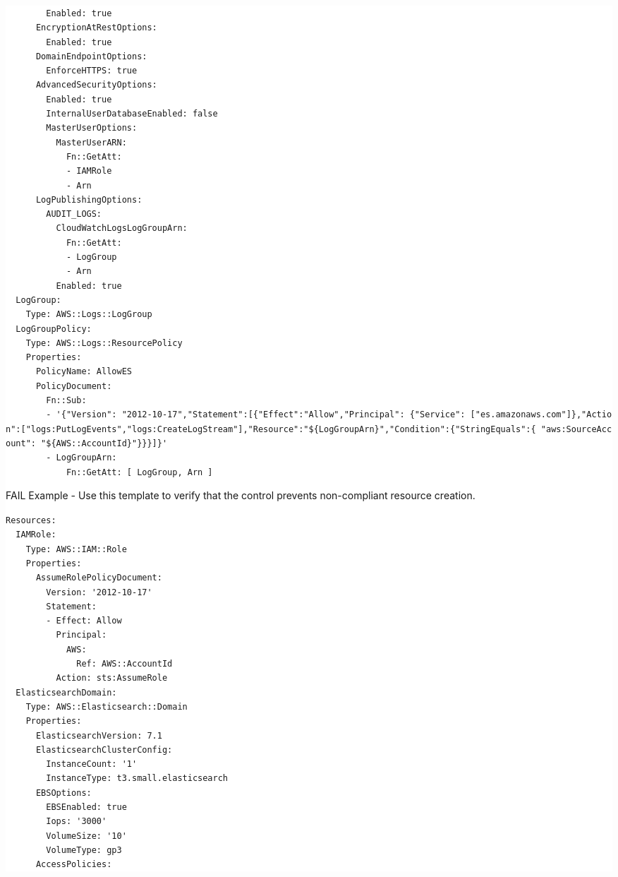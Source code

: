```
        Enabled: true
      EncryptionAtRestOptions:
        Enabled: true
      DomainEndpointOptions:
        EnforceHTTPS: true
      AdvancedSecurityOptions:
        Enabled: true
        InternalUserDatabaseEnabled: false
        MasterUserOptions:
          MasterUserARN:
            Fn::GetAtt:
            - IAMRole
            - Arn
      LogPublishingOptions:
        AUDIT_LOGS:
          CloudWatchLogsLogGroupArn:
            Fn::GetAtt:
            - LogGroup
            - Arn
          Enabled: true
  LogGroup:
    Type: AWS::Logs::LogGroup
  LogGroupPolicy:
    Type: AWS::Logs::ResourcePolicy
    Properties:
      PolicyName: AllowES
      PolicyDocument:
        Fn::Sub:
        - '{"Version": "2012-10-17","Statement":[{"Effect":"Allow","Principal": {"Service": ["es.amazonaws.com"]},"Action":["logs:PutLogEvents","logs:CreateLogStream"],"Resource":"${LogGroupArn}","Condition":{"StringEquals":{ "aws:SourceAccount": "${AWS::AccountId}"}}}]}'
        - LogGroupArn:
            Fn::GetAtt: [ LogGroup, Arn ]
```

FAIL Example \- Use this template to verify that the control prevents non\-compliant resource creation\.

```
Resources:
  IAMRole:
    Type: AWS::IAM::Role
    Properties:
      AssumeRolePolicyDocument:
        Version: '2012-10-17'
        Statement:
        - Effect: Allow
          Principal:
            AWS:
              Ref: AWS::AccountId
          Action: sts:AssumeRole
  ElasticsearchDomain:
    Type: AWS::Elasticsearch::Domain
    Properties:
      ElasticsearchVersion: 7.1
      ElasticsearchClusterConfig:
        InstanceCount: '1'
        InstanceType: t3.small.elasticsearch
      EBSOptions:
        EBSEnabled: true
        Iops: '3000'
        VolumeSize: '10'
        VolumeType: gp3
      AccessPolicies:
```